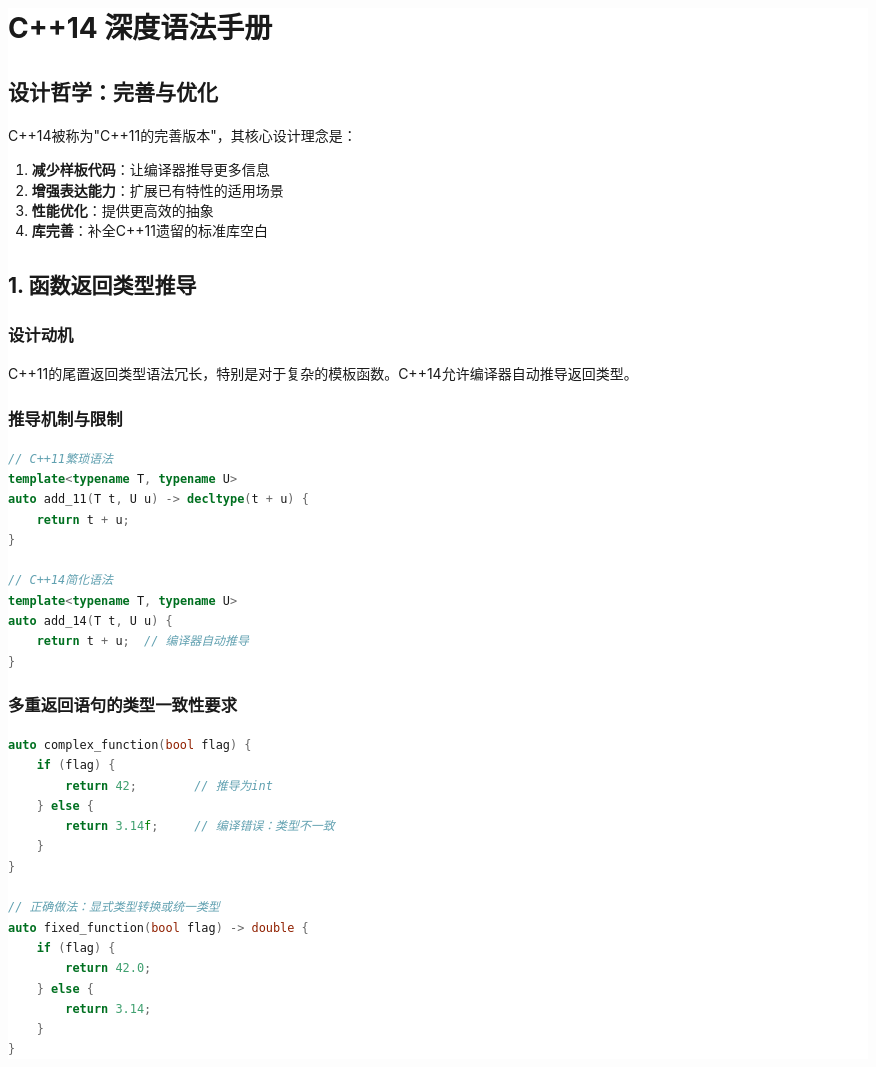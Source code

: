 # C++14 深度语法手册

## 设计哲学：完善与优化

C++14被称为"C++11的完善版本"，其核心设计理念是：
1. **减少样板代码**：让编译器推导更多信息
2. **增强表达能力**：扩展已有特性的适用场景  
3. **性能优化**：提供更高效的抽象
4. **库完善**：补全C++11遗留的标准库空白

## 1. 函数返回类型推导

### 设计动机
C++11的尾置返回类型语法冗长，特别是对于复杂的模板函数。C++14允许编译器自动推导返回类型。

### 推导机制与限制
```cpp
// C++11繁琐语法
template<typename T, typename U>
auto add_11(T t, U u) -> decltype(t + u) {
    return t + u;
}

// C++14简化语法
template<typename T, typename U>
auto add_14(T t, U u) {
    return t + u;  // 编译器自动推导
}
```

### 多重返回语句的类型一致性要求
```cpp
auto complex_function(bool flag) {
    if (flag) {
        return 42;        // 推导为int
    } else {
        return 3.14f;     // 编译错误：类型不一致
    }
}

// 正确做法：显式类型转换或统一类型
auto fixed_function(bool flag) -> double {
    if (flag) {
        return 42.0;
    } else {
        return 3.14;
    }
}
```

